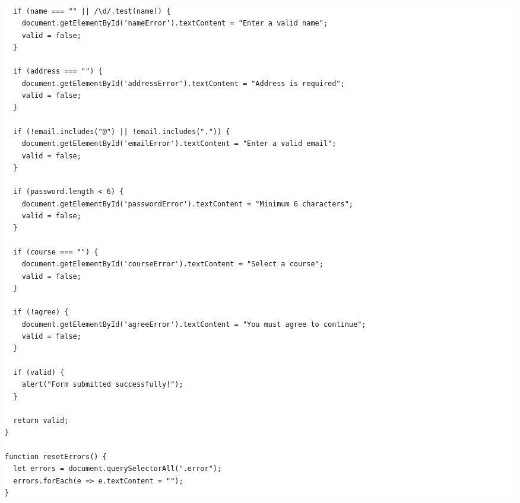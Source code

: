       if (name === "" || /\d/.test(name)) {
        document.getElementById('nameError').textContent = "Enter a valid name";
        valid = false;
      }

      if (address === "") {
        document.getElementById('addressError').textContent = "Address is required";
        valid = false;
      }

      if (!email.includes("@") || !email.includes(".")) {
        document.getElementById('emailError').textContent = "Enter a valid email";
        valid = false;
      }

      if (password.length < 6) {
        document.getElementById('passwordError').textContent = "Minimum 6 characters";
        valid = false;
      }

      if (course === "") {
        document.getElementById('courseError').textContent = "Select a course";
        valid = false;
      }

      if (!agree) {
        document.getElementById('agreeError').textContent = "You must agree to continue";
        valid = false;
      }

      if (valid) {
        alert("Form submitted successfully!");
      }

      return valid;
    }

    function resetErrors() {
      let errors = document.querySelectorAll(".error");
      errors.forEach(e => e.textContent = "");
    }
  </script>
</body>
</html>
